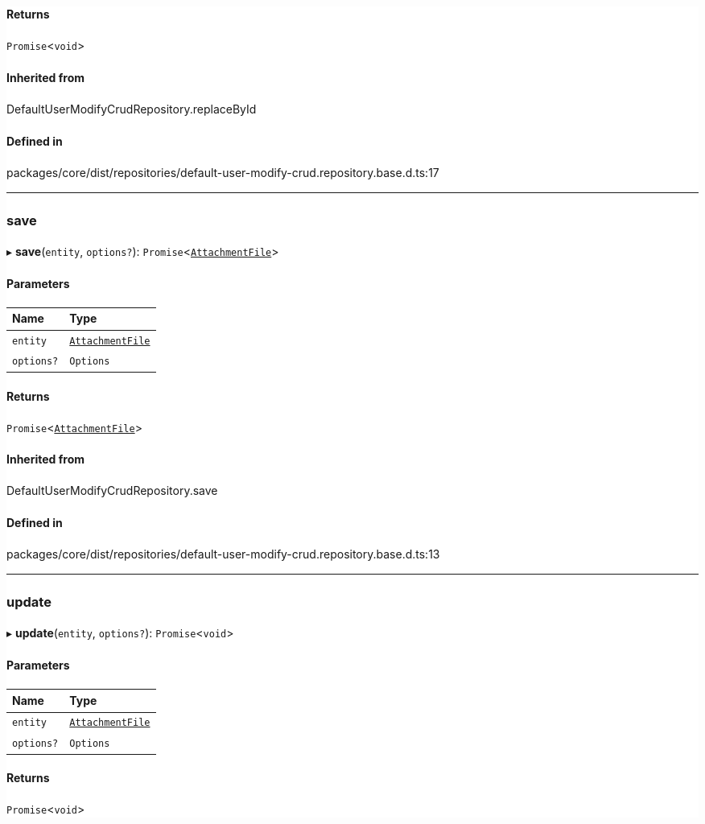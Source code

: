#### Returns

`Promise`<`void`\>

#### Inherited from

DefaultUserModifyCrudRepository.replaceById

#### Defined in

packages/core/dist/repositories/default-user-modify-crud.repository.base.d.ts:17

___

### save

▸ **save**(`entity`, `options?`): `Promise`<[`AttachmentFile`](AttachmentFile.md)\>

#### Parameters

| Name | Type |
| :------ | :------ |
| `entity` | [`AttachmentFile`](AttachmentFile.md) |
| `options?` | `Options` |

#### Returns

`Promise`<[`AttachmentFile`](AttachmentFile.md)\>

#### Inherited from

DefaultUserModifyCrudRepository.save

#### Defined in

packages/core/dist/repositories/default-user-modify-crud.repository.base.d.ts:13

___

### update

▸ **update**(`entity`, `options?`): `Promise`<`void`\>

#### Parameters

| Name | Type |
| :------ | :------ |
| `entity` | [`AttachmentFile`](AttachmentFile.md) |
| `options?` | `Options` |

#### Returns

`Promise`<`void`\>
